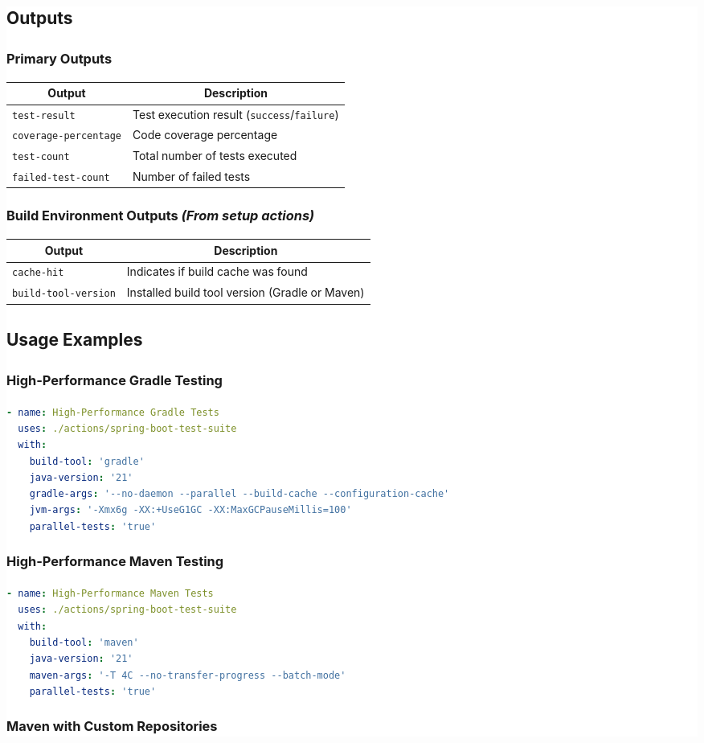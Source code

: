## Outputs

### Primary Outputs

| Output | Description |
|--------|-------------|
| `test-result` | Test execution result (`success`/`failure`) |
| `coverage-percentage` | Code coverage percentage |
| `test-count` | Total number of tests executed |
| `failed-test-count` | Number of failed tests |

### Build Environment Outputs *(From setup actions)*

| Output | Description |
|--------|-------------|
| `cache-hit` | Indicates if build cache was found |
| `build-tool-version` | Installed build tool version (Gradle or Maven) |

## Usage Examples

### High-Performance Gradle Testing

```yaml
- name: High-Performance Gradle Tests
  uses: ./actions/spring-boot-test-suite
  with:
    build-tool: 'gradle'
    java-version: '21'
    gradle-args: '--no-daemon --parallel --build-cache --configuration-cache'
    jvm-args: '-Xmx6g -XX:+UseG1GC -XX:MaxGCPauseMillis=100'
    parallel-tests: 'true'
```

### High-Performance Maven Testing

```yaml
- name: High-Performance Maven Tests
  uses: ./actions/spring-boot-test-suite
  with:
    build-tool: 'maven'
    java-version: '21'
    maven-args: '-T 4C --no-transfer-progress --batch-mode'
    parallel-tests: 'true'
```

### Maven with Custom Repositories

